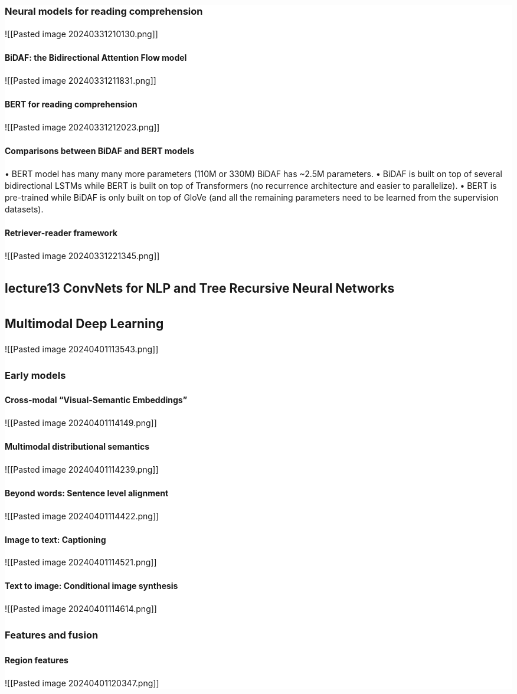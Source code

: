 ### Neural models for reading comprehension
![[Pasted image 20240331210130.png]]


#### BiDAF: the Bidirectional Attention Flow model
![[Pasted image 20240331211831.png]]
#### BERT for reading comprehension
![[Pasted image 20240331212023.png]]

#### Comparisons between BiDAF and BERT models
• BERT model has many many more parameters (110M or 330M) BiDAF has ~2.5M parameters.
• BiDAF is built on top of several bidirectional LSTMs while BERT is built on top of Transformers (no recurrence architecture and easier to parallelize).
• BERT is pre-trained while BiDAF is only built on top of GloVe (and all the remaining parameters need to be learned from the supervision datasets).
#### Retriever-reader framework

![[Pasted image 20240331221345.png]]

## lecture13 ConvNets for NLP and Tree Recursive Neural Networks


## Multimodal Deep Learning
![[Pasted image 20240401113543.png]]
### Early models

#### Cross-modal “Visual-Semantic Embeddings”
![[Pasted image 20240401114149.png]]
#### Multimodal distributional semantics
![[Pasted image 20240401114239.png]]
#### Beyond words: Sentence level alignment

![[Pasted image 20240401114422.png]]
#### Image to text: Captioning
![[Pasted image 20240401114521.png]]

#### Text to image: Conditional image synthesis
![[Pasted image 20240401114614.png]]
### Features and fusion

#### Region features
![[Pasted image 20240401120347.png]]
